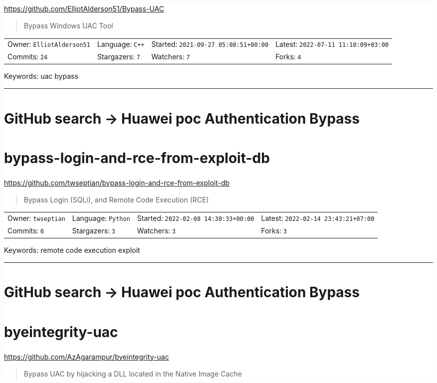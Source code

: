 https://github.com/ElliotAlderson51/Bypass-UAC
<blockquote>
Bypass Windows UAC Tool
</blockquote>

<table><tr>
<tr><td>Owner: <code>ElliotAlderson51</code></td>
    <td>Language: <code>C++</code></td>
    <td>Started: <code>2021-09-27 05:08:51+00:00</code></td>
    <td>Latest: <code>2022-07-11 11:10:09+03:00</code></td></tr>
<tr><td>Commits: <code>24</code></td>
    <td>Stargazers: <code>7</code></td>
    <td>Watchers: <code>7</code></td>
    <td>Forks: <code>4</code></td></tr>
</table>
Keywords: uac bypass

---

# GitHub search -> Huawei poc Authentication Bypass
# bypass-login-and-rce-from-exploit-db

https://github.com/twseptian/bypass-login-and-rce-from-exploit-db
<blockquote>
Bypass Login (SQLi), and Remote Code Execution (RCE)
</blockquote>

<table><tr>
<tr><td>Owner: <code>twseptian</code></td>
    <td>Language: <code>Python</code></td>
    <td>Started: <code>2022-02-08 14:38:33+00:00</code></td>
    <td>Latest: <code>2022-02-14 23:43:21+07:00</code></td></tr>
<tr><td>Commits: <code>6</code></td>
    <td>Stargazers: <code>3</code></td>
    <td>Watchers: <code>3</code></td>
    <td>Forks: <code>3</code></td></tr>
</table>
Keywords: remote code execution exploit

---

# GitHub search -> Huawei poc Authentication Bypass
# byeintegrity-uac

https://github.com/AzAgarampur/byeintegrity-uac
<blockquote>
Bypass UAC by hijacking a DLL located in the Native Image Cache
</blockquote>

